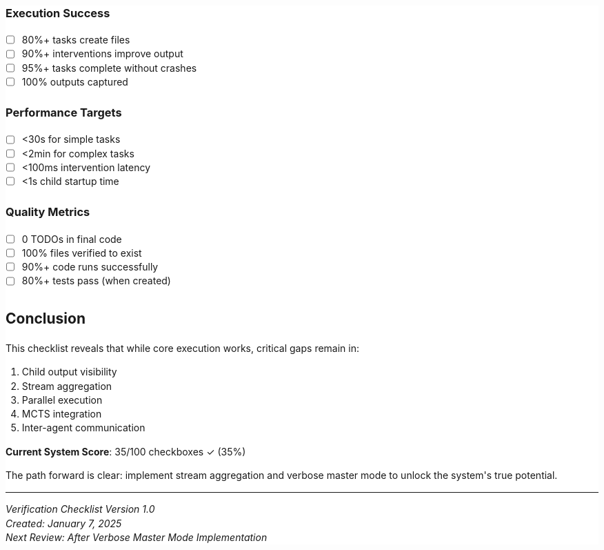 ### Execution Success
- [ ] 80%+ tasks create files
- [ ] 90%+ interventions improve output
- [ ] 95%+ tasks complete without crashes
- [ ] 100% outputs captured

### Performance Targets
- [ ] <30s for simple tasks
- [ ] <2min for complex tasks
- [ ] <100ms intervention latency
- [ ] <1s child startup time

### Quality Metrics
- [ ] 0 TODOs in final code
- [ ] 100% files verified to exist
- [ ] 90%+ code runs successfully
- [ ] 80%+ tests pass (when created)

## Conclusion

This checklist reveals that while core execution works, critical gaps remain in:
1. Child output visibility
2. Stream aggregation
3. Parallel execution
4. MCTS integration
5. Inter-agent communication

**Current System Score**: 35/100 checkboxes ✓ (35%)

The path forward is clear: implement stream aggregation and verbose master mode to unlock the system's true potential.

---

*Verification Checklist Version 1.0*  
*Created: January 7, 2025*  
*Next Review: After Verbose Master Mode Implementation*